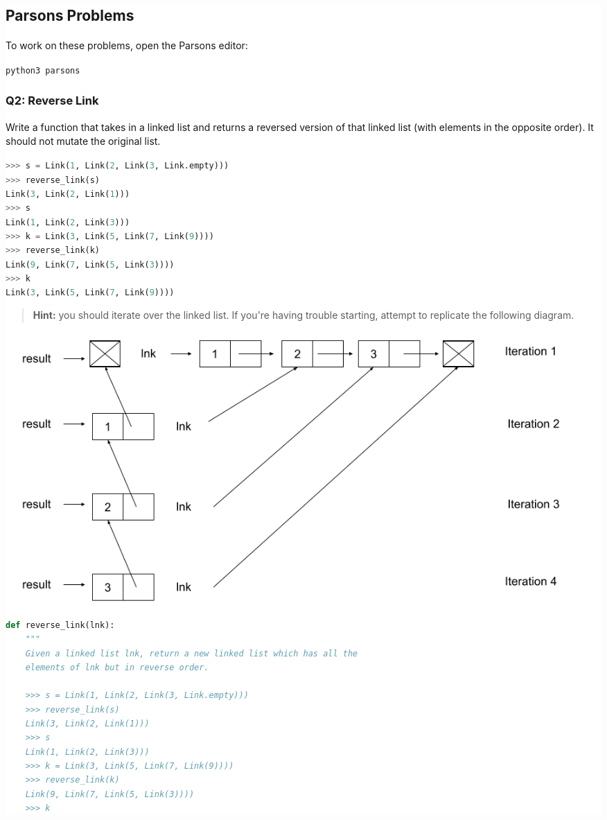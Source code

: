 ## Parsons Problems

To work on these problems, open the Parsons editor:

```
python3 parsons
```

### Q2: Reverse Link

Write a function that takes in a linked list and returns a reversed version of that linked list (with elements in the opposite order). It should not mutate the original list.

```py
>>> s = Link(1, Link(2, Link(3, Link.empty)))
>>> reverse_link(s)
Link(3, Link(2, Link(1)))
>>> s
Link(1, Link(2, Link(3)))
>>> k = Link(3, Link(5, Link(7, Link(9))))
>>> reverse_link(k)
Link(9, Link(7, Link(5, Link(3))))
>>> k
Link(3, Link(5, Link(7, Link(9))))
```

> **Hint:** you should iterate over the linked list. If you're having trouble starting, attempt to replicate the following diagram.

![](./images/reverse_link_diagram.png)

```py
def reverse_link(lnk):
    """
    Given a linked list lnk, return a new linked list which has all the
    elements of lnk but in reverse order.

    >>> s = Link(1, Link(2, Link(3, Link.empty)))
    >>> reverse_link(s)
    Link(3, Link(2, Link(1)))
    >>> s
    Link(1, Link(2, Link(3)))
    >>> k = Link(3, Link(5, Link(7, Link(9))))
    >>> reverse_link(k)
    Link(9, Link(7, Link(5, Link(3))))
    >>> k
```